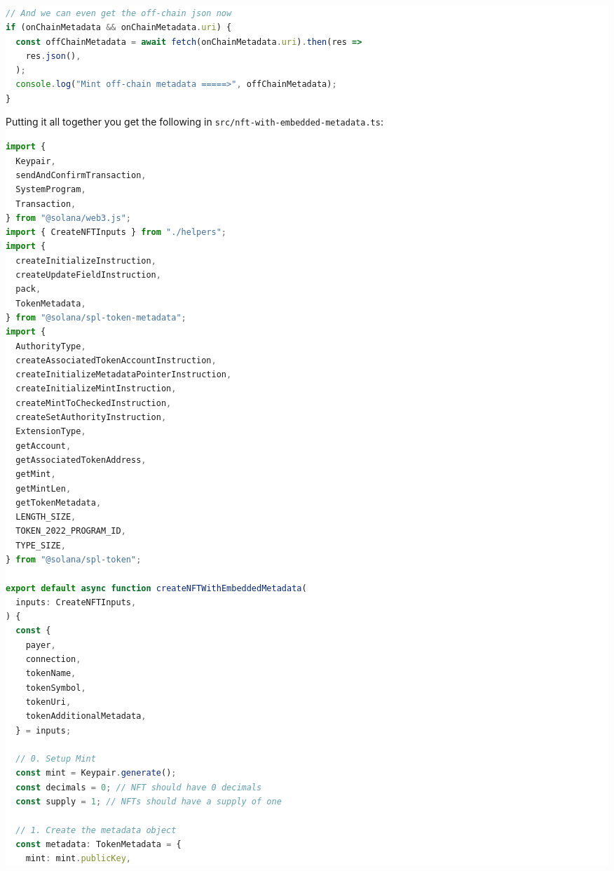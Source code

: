 ```typescript
// And we can even get the off-chain json now
if (onChainMetadata && onChainMetadata.uri) {
  const offChainMetadata = await fetch(onChainMetadata.uri).then(res =>
    res.json(),
  );
  console.log("Mint off-chain metadata =====>", offChainMetadata);
}
```

Putting it all together you get the following in
`src/nft-with-embedded-metadata.ts`:

```ts
import {
  Keypair,
  sendAndConfirmTransaction,
  SystemProgram,
  Transaction,
} from "@solana/web3.js";
import { CreateNFTInputs } from "./helpers";
import {
  createInitializeInstruction,
  createUpdateFieldInstruction,
  pack,
  TokenMetadata,
} from "@solana/spl-token-metadata";
import {
  AuthorityType,
  createAssociatedTokenAccountInstruction,
  createInitializeMetadataPointerInstruction,
  createInitializeMintInstruction,
  createMintToCheckedInstruction,
  createSetAuthorityInstruction,
  ExtensionType,
  getAccount,
  getAssociatedTokenAddress,
  getMint,
  getMintLen,
  getTokenMetadata,
  LENGTH_SIZE,
  TOKEN_2022_PROGRAM_ID,
  TYPE_SIZE,
} from "@solana/spl-token";

export default async function createNFTWithEmbeddedMetadata(
  inputs: CreateNFTInputs,
) {
  const {
    payer,
    connection,
    tokenName,
    tokenSymbol,
    tokenUri,
    tokenAdditionalMetadata,
  } = inputs;

  // 0. Setup Mint
  const mint = Keypair.generate();
  const decimals = 0; // NFT should have 0 decimals
  const supply = 1; // NFTs should have a supply of one

  // 1. Create the metadata object
  const metadata: TokenMetadata = {
    mint: mint.publicKey,
```